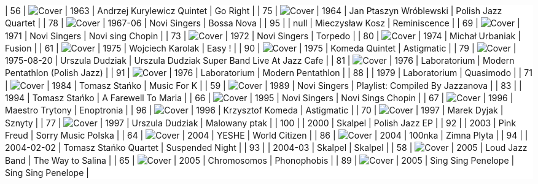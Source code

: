 | 56 | ![Cover](https://i.discogs.com/ehsllOjss6twWAc29440MdmSOUl56yuuIwuWDNpOVts/rs:fit/g:sm/q:40/h:150/w:150/czM6Ly9kaXNjb2dz/LWRhdGFiYXNlLWlt/YWdlcy9SLTIyNDk0/MTctMTY1ODIzNjg4/Ny00MjgzLmpwZWc.jpeg) | 1963 | Andrzej Kurylewicz Quintet | Go Right |
| 75 | ![Cover](https://i.discogs.com/oMqSWN3iAcFYAeVXn_hzRSZvi0Rx6jWpPiEUMUMkpiI/rs:fit/g:sm/q:40/h:150/w:150/czM6Ly9kaXNjb2dz/LWRhdGFiYXNlLWlt/YWdlcy9SLTI2MjI4/NjAtMTM2MTM5MTUx/MC03ODY0LmpwZWc.jpeg) | 1964 | Jan Ptaszyn Wróblewski | Polish Jazz Quartet |
| 78 | ![Cover](https://i.discogs.com/3_iHegRizWd0n2T-VwQStvyjRIqTvpp_maCz7WE4Lpk/rs:fit/g:sm/q:40/h:150/w:150/czM6Ly9kaXNjb2dz/LWRhdGFiYXNlLWlt/YWdlcy9SLTE5MDcz/NTEtMTMyNTAxMTUw/NS5qcGVn.jpeg) | 1967-06 | Novi Singers | Bossa Nova |
| 95 |  | null | Mieczysław Kosz | Reminiscence |
| 69 | ![Cover](https://i.discogs.com/nghNnxzuezhYeexzWPfk_LS4YKbF-bVU8amPBSE1JDo/rs:fit/g:sm/q:40/h:150/w:150/czM6Ly9kaXNjb2dz/LWRhdGFiYXNlLWlt/YWdlcy9SLTE2MDIx/NjgtMTQ3ODM1Nzky/MC0zNTU4LmpwZWc.jpeg) | 1971 | Novi Singers | Novi sing Chopin |
| 73 | ![Cover](https://i.discogs.com/reK_plSOn0NVWUNZYyTXTEO-zz5x1McVPbkxV7pq8Eg/rs:fit/g:sm/q:40/h:150/w:150/czM6Ly9kaXNjb2dz/LWRhdGFiYXNlLWlt/YWdlcy9SLTQ0MTc3/My0xMTQwMzg0NDQy/LmpwZWc.jpeg) | 1972 | Novi Singers | Torpedo |
| 80 | ![Cover](https://i.discogs.com/_8CDXP9r95nkVbL51_TO-s9q2pedAIAP2iwmFzdVx_s/rs:fit/g:sm/q:40/h:150/w:150/czM6Ly9kaXNjb2dz/LWRhdGFiYXNlLWlt/YWdlcy9SLTEwNDcw/OTctMTIzODkyOTE5/My5qcGVn.jpeg) | 1974 | Michał Urbaniak | Fusion |
| 61 | ![Cover](https://i.discogs.com/igcJBctPDnkESapRjY2c0Q34liiIJTTiOhaVF9zhH3I/rs:fit/g:sm/q:40/h:150/w:150/czM6Ly9kaXNjb2dz/LWRhdGFiYXNlLWlt/YWdlcy9SLTYxNDEw/MC0xMjg0MzcwODQw/LmpwZWc.jpeg) | 1975 | Wojciech Karolak | Easy ! |
| 90 | ![Cover](https://i.discogs.com/nR2oois_lxZtnxI6N50rpA3VUSPSkXNSIxMxsc8u_wo/rs:fit/g:sm/q:40/h:150/w:150/czM6Ly9kaXNjb2dz/LWRhdGFiYXNlLWlt/YWdlcy9SLTUxOTU5/Ny0xMzU2ODc2NTQ1/LTc1NzIuanBlZw.jpeg) | 1975 | Komeda Quintet | Astigmatic |
| 79 | ![Cover](https://i.discogs.com/-LE5QVJAZidJiJkvQ-yhhkHTKpAwLSHpWXJYhFMMrYg/rs:fit/g:sm/q:40/h:150/w:150/czM6Ly9kaXNjb2dz/LWRhdGFiYXNlLWlt/YWdlcy9SLTM1ODI5/MTQtMTMzNjIwODM2/NC5qcGVn.jpeg) | 1975-08-20 | Urszula Dudziak | Urszula Dudziak Super Band Live At Jazz Cafe |
| 81 | ![Cover](https://i.discogs.com/kk-FkXDG-NJLIk6lMxFlqhOuP-SEvruYcxMFLJhVMVE/rs:fit/g:sm/q:40/h:150/w:150/czM6Ly9kaXNjb2dz/LWRhdGFiYXNlLWlt/YWdlcy9SLTY2Mjg5/NS0xMjM4MjU4MzMz/LmpwZWc.jpeg) | 1976 | Laboratorium | Modern Pentathlon (Polish Jazz) |
| 91 | ![Cover](https://i.discogs.com/kk-FkXDG-NJLIk6lMxFlqhOuP-SEvruYcxMFLJhVMVE/rs:fit/g:sm/q:40/h:150/w:150/czM6Ly9kaXNjb2dz/LWRhdGFiYXNlLWlt/YWdlcy9SLTY2Mjg5/NS0xMjM4MjU4MzMz/LmpwZWc.jpeg) | 1976 | Laboratorium | Modern Pentathlon |
| 88 |  | 1979 | Laboratorium | Quasimodo |
| 71 | ![Cover](https://i.discogs.com/P__wFJj74B87JiWwEyHxfsSDi2INucDNOhzs_XfWigM/rs:fit/g:sm/q:40/h:150/w:150/czM6Ly9kaXNjb2dz/LWRhdGFiYXNlLWlt/YWdlcy9SLTE5Mjc2/NTMtMTI5NDA1NTI5/OC5qcGVn.jpeg) | 1984 | Tomasz Stańko | Music For K |
| 59 | ![Cover](https://i.discogs.com/M9YIygm4qC7UyXZEuRU9PY5AaLlbYEY6uDOAv3Agl0c/rs:fit/g:sm/q:40/h:150/w:150/czM6Ly9kaXNjb2dz/LWRhdGFiYXNlLWlt/YWdlcy9SLTcyMjM0/NjAtMTQzNjUzMjE5/OC01NDM0LmpwZWc.jpeg) | 1989 | Novi Singers | Playlist: Compiled By Jazzanova |
| 83 |  | 1994 | Tomasz Stańko | A Farewell To Maria |
| 66 | ![Cover](https://i.discogs.com/zv4gDSamI2eC4SSBWELZ9ETI0pmDv88r3lS8KE-8quI/rs:fit/g:sm/q:40/h:150/w:150/czM6Ly9kaXNjb2dz/LWRhdGFiYXNlLWlt/YWdlcy9SLTUyNzM0/NzAtMTQ3NjYzNzcz/Ni01ODk3LmpwZWc.jpeg) | 1995 | Novi Singers | Novi Sings Chopin |
| 67 | ![Cover](https://i.discogs.com/4TzEneBzTNT2ea1qyMln7fOXeTVZ0v-t9Ju-4uBlbJc/rs:fit/g:sm/q:40/h:150/w:150/czM6Ly9kaXNjb2dz/LWRhdGFiYXNlLWlt/YWdlcy9SLTI3MDY5/OTktMTQxODcyNTI1/OC02MTc1LmpwZWc.jpeg) | 1996 | Maestro Trytony | Enoptronia |
| 96 | ![Cover](https://i.discogs.com/U-P7AT6px5BEc7JcJS5IbJpooSekETqdgd38qMAYWsk/rs:fit/g:sm/q:40/h:150/w:150/czM6Ly9kaXNjb2dz/LWRhdGFiYXNlLWlt/YWdlcy9SLTM4MTQz/NjctMTM0NTQ2NzA0/NS00NDA2LmpwZWc.jpeg) | 1996 | Krzysztof Komeda | Astigmatic |
| 70 | ![Cover](https://i.discogs.com/bRP5opPX3ybYTZ4okbsNnOt0Mi5AIri_PD5vFQ7q-ZU/rs:fit/g:sm/q:40/h:150/w:150/czM6Ly9kaXNjb2dz/LWRhdGFiYXNlLWlt/YWdlcy9SLTI2NjI0/NzE0LTE2ODA0Mjg5/MzAtODExOC5qcGVn.jpeg) | 1997 | Marek Dyjak | Sznyty |
| 77 | ![Cover](https://i.discogs.com/EAXOmA0FMOjt-kir0jenIJjW6Ba5Yz5aK-0sUoILvns/rs:fit/g:sm/q:40/h:150/w:150/czM6Ly9kaXNjb2dz/LWRhdGFiYXNlLWlt/YWdlcy9SLTM1ODI5/MzUtMTMzNjIwODkw/Ni5qcGVn.jpeg) | 1997 | Urszula Dudziak | Malowany ptak |
| 100 |  | 2000 | Skalpel | Polish Jazz EP |
| 92 |  | 2003 | Pink Freud | Sorry Music Polska |
| 64 | ![Cover](https://i.discogs.com/bcftOtwZ0Ya78QWAq17hGjBEVSU6bhi9YVpiqDVFFiw/rs:fit/g:sm/q:40/h:150/w:150/czM6Ly9kaXNjb2dz/LWRhdGFiYXNlLWlt/YWdlcy9SLTEyMjAz/NzY2LTE1MzE4MDg0/MjItMzc2MS5qcGVn.jpeg) | 2004 | YESHE | World Citizen |
| 86 | ![Cover](https://i.discogs.com/xvlrjIXPJgtNbe9cLHW2tH2eB_lA8XCo0AQXfXkQe_Y/rs:fit/g:sm/q:40/h:150/w:150/czM6Ly9kaXNjb2dz/LWRhdGFiYXNlLWlt/YWdlcy9SLTI1NzM1/ODctMTQxODgyODA2/MC00MjA4LmpwZWc.jpeg) | 2004 | 100nka | Zimna Plyta |
| 94 |  | 2004-02-02 | Tomasz Stańko Quartet | Suspended Night |
| 93 |  | 2004-03 | Skalpel | Skalpel |
| 58 | ![Cover](https://i.discogs.com/rQoQ3e10pWNdo-hLBQSdAr5uK05KM579NQhoNAysy4M/rs:fit/g:sm/q:40/h:150/w:150/czM6Ly9kaXNjb2dz/LWRhdGFiYXNlLWlt/YWdlcy9SLTI1ODM2/OTAtMTI5MTY2MDI4/OS5qcGVn.jpeg) | 2005 | Loud Jazz Band | The Way to Salina |
| 65 | ![Cover](https://i.discogs.com/1GlzYWS53SNDYQAhbkUDqnW3jgDZYQKaBXN0iZR2XpM/rs:fit/g:sm/q:40/h:150/w:150/czM6Ly9kaXNjb2dz/LWRhdGFiYXNlLWlt/YWdlcy9SLTk0MDQ4/NDktMTQ4NDA2MDk2/NC00MjI0LmpwZWc.jpeg) | 2005 | Chromosomos | Phonophobis |
| 89 | ![Cover](https://i.discogs.com/obDoXsCxpJfDcQR9dBswGBBhh1ZzyIJ5HBCJTFe_eYU/rs:fit/g:sm/q:40/h:150/w:150/czM6Ly9kaXNjb2dz/LWRhdGFiYXNlLWlt/YWdlcy9SLTI2OTky/ODYtMTI5NzA4Mzg1/Mi5qcGVn.jpeg) | 2005 | Sing Sing Penelope | Sing Sing Penelope |